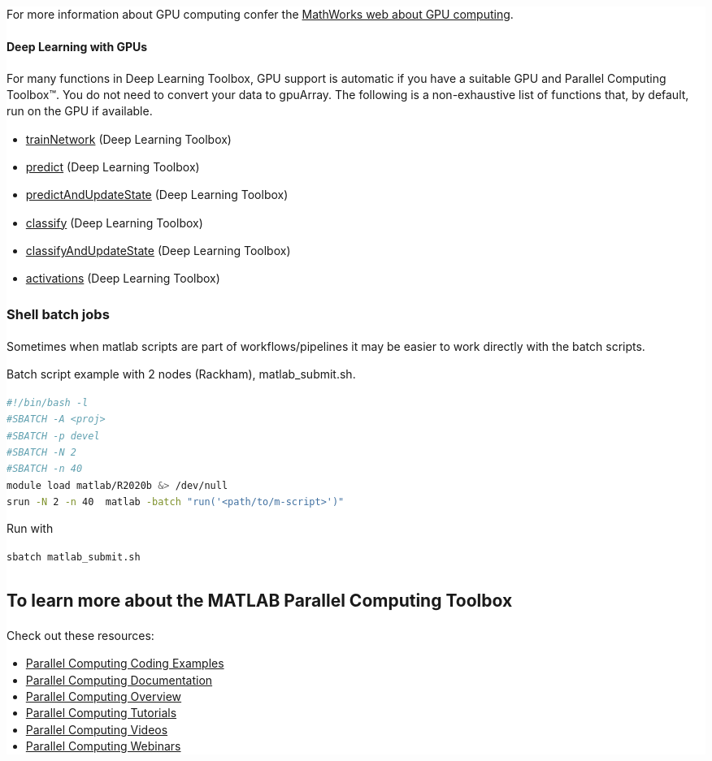 For more information about GPU computing confer the [MathWorks web about GPU computing](https://se.mathworks.com/help/parallel-computing/gpu-computing.html?s_tid=CRUX_lftnav).

#### Deep Learning with GPUs

For many functions in Deep Learning Toolbox, GPU support is automatic if you have a suitable GPU and Parallel Computing Toolbox™. You do not need to convert your data to gpuArray. The following is a non-exhaustive list of functions that, by default, run on the GPU if available.

- [trainNetwork](https://se.mathworks.com/help/deeplearning/ref/trainnetwork.html) (Deep Learning Toolbox)

- [predict](https://se.mathworks.com/help/deeplearning/ref/seriesnetwork.predict.html) (Deep Learning Toolbox)

- [predictAndUpdateState](https://se.mathworks.com/help/deeplearning/ref/seriesnetwork.predictandupdatestate.html) (Deep Learning Toolbox)

- [classify](https://se.mathworks.com/help/deeplearning/ref/seriesnetwork.classify.html) (Deep Learning Toolbox)

- [classifyAndUpdateState](https://se.mathworks.com/help/deeplearning/ref/seriesnetwork.classifyandupdatestate.html) (Deep Learning Toolbox)

- [activations](https://se.mathworks.com/help/deeplearning/ref/seriesnetwork.activations.html) (Deep Learning Toolbox)

### Shell batch jobs

Sometimes when matlab scripts are part of workflows/pipelines it may be easier to work directly with the batch scripts.

Batch script example with 2 nodes (Rackham), matlab_submit.sh.

```bash
#!/bin/bash -l
#SBATCH -A <proj>
#SBATCH -p devel
#SBATCH -N 2
#SBATCH -n 40
module load matlab/R2020b &> /dev/null
srun -N 2 -n 40  matlab -batch "run('<path/to/m-script>')"
```

Run with

```console
sbatch matlab_submit.sh
```

## To learn more about the MATLAB Parallel Computing Toolbox

Check out these resources:

- [Parallel Computing Coding Examples](https://www.mathworks.com/help/parallel-computing/examples.html)
- [Parallel Computing Documentation](http://www.mathworks.com/help/distcomp/index.html)
- [Parallel Computing Overview](http://www.mathworks.com/products/parallel-computing/index.html)
- [Parallel Computing Tutorials](http://www.mathworks.com/products/parallel-computing/tutorials.html)
- [Parallel Computing Videos](http://www.mathworks.com/products/parallel-computing/videos.html)
- [Parallel Computing Webinars](http://www.mathworks.com/products/parallel-computing/webinars.html)
